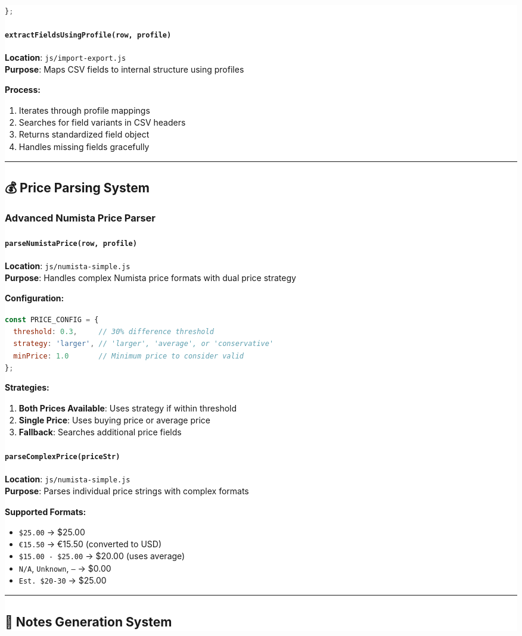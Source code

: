 ```javascript
};
```

#### `extractFieldsUsingProfile(row, profile)`
**Location**: `js/import-export.js`  
**Purpose**: Maps CSV fields to internal structure using profiles

**Process:**
1. Iterates through profile mappings
2. Searches for field variants in CSV headers
3. Returns standardized field object
4. Handles missing fields gracefully

---

## 💰 Price Parsing System

### Advanced Numista Price Parser

#### `parseNumistaPrice(row, profile)`
**Location**: `js/numista-simple.js`  
**Purpose**: Handles complex Numista price formats with dual price strategy

**Configuration:**
```javascript
const PRICE_CONFIG = {
  threshold: 0.3,     // 30% difference threshold
  strategy: 'larger', // 'larger', 'average', or 'conservative'
  minPrice: 1.0       // Minimum price to consider valid
};
```

**Strategies:**
1. **Both Prices Available**: Uses strategy if within threshold
2. **Single Price**: Uses buying price or average price
3. **Fallback**: Searches additional price fields

#### `parseComplexPrice(priceStr)`
**Location**: `js/numista-simple.js`  
**Purpose**: Parses individual price strings with complex formats

**Supported Formats:**
- `$25.00` → $25.00
- `€15.50` → €15.50 (converted to USD)
- `$15.00 - $25.00` → $20.00 (uses average)
- `N/A`, `Unknown`, `—` → $0.00
- `Est. $20-30` → $25.00

---

## 📝 Notes Generation System
